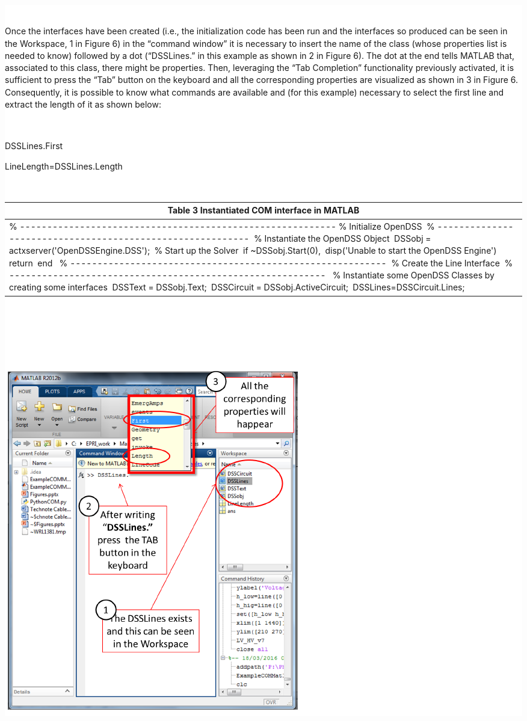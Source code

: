 &nbsp;

Once the interfaces have been created (i.e., the initialization code has been run and the interfaces so produced can be seen in the Workspace, 1 in Figure 6) in the “command window” it is necessary to insert the name of the class (whose properties list is needed to know) followed by a dot (“DSSLines.” in this example as shown in 2 in Figure 6). The dot at the end tells MATLAB that, associated to this class, there might be properties. Then, leveraging the “Tab Completion” functionality previously activated, it is sufficient to press the “Tab” button on the keyboard and all the corresponding properties are visualized as shown in 3 in Figure 6. Consequently, it is possible to know what commands are available and (for this example) necessary to select the first line and extract the length of it as shown below:

&nbsp;

DSSLines.First&nbsp;

LineLength=DSSLines.Length

&nbsp;

| Table 3 Instantiated COM interface in MATLAB |
| --- |
| % ---------------------------------------------------------- % Initialize OpenDSS&nbsp; % ----------------------------------------------------------&nbsp; % Instantiate the OpenDSS Object&nbsp; DSSobj = actxserver('OpenDSSEngine.DSS');&nbsp; % Start up the Solver&nbsp; if ~DSSobj.Start(0),&nbsp; disp('Unable to start the OpenDSS Engine')&nbsp; return&nbsp; end &nbsp; % ----------------------------------------------------------&nbsp; % Create the Line Interface&nbsp; % ---------------------------------------------------------- &nbsp; % Instantiate some OpenDSS Classes by creating some interfaces&nbsp; DSSText = DSSobj.Text;&nbsp; DSSCircuit = DSSobj.ActiveCircuit;&nbsp; DSSLines=DSSCircuit.Lines; |


&nbsp;

&nbsp;

&nbsp;

![Image](<lib/NewItem234.png>)
